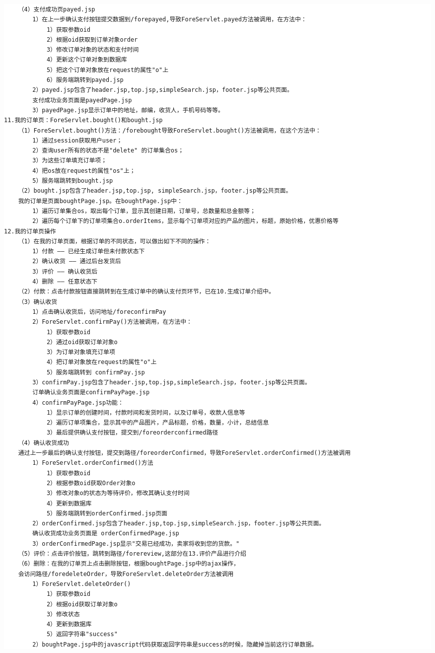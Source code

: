 		（4）支付成功页payed.jsp
			1）在上一步确认支付按钮提交数据到/forepayed,导致ForeServlet.payed方法被调用，在方法中：
				1）获取参数oid
				2）根据oid获取到订单对象order
				3）修改订单对象的状态和支付时间
				4）更新这个订单对象到数据库
				5）把这个订单对象放在request的属性"o"上
				6）服务端跳转到payed.jsp
			2）payed.jsp包含了header.jsp,top.jsp,simpleSearch.jsp，footer.jsp等公共页面。
			支付成功业务页面是payedPage.jsp
			3）payedPage.jsp显示订单中的地址，邮编，收货人，手机号码等等。
	11.我的订单页：ForeServlet.bought()和bought.jsp
		（1）ForeServlet.bought()方法：/forebought导致ForeServlet.bought()方法被调用，在这个方法中：
			1）通过session获取用户user；
			2）查询user所有的状态不是"delete" 的订单集合os；
			3）为这些订单填充订单项；
			4）把os放在request的属性"os"上；
			5）服务端跳转到bought.jsp
		（2）bought.jsp包含了header.jsp,top.jsp, simpleSearch.jsp，footer.jsp等公共页面。
		我的订单是页面boughtPage.jsp。在boughtPage.jsp中：
			1）遍历订单集合os，取出每个订单，显示其创建日期，订单号，总数量和总金额等；
			2）遍历每个订单下的订单项集合o.orderItems，显示每个订单项对应的产品的图片，标题，原始价格，优惠价格等
	12.我的订单页操作
		（1）在我的订单页面，根据订单的不同状态，可以做出如下不同的操作：
			1）付款 —— 已经生成订单但未付款状态下
			2）确认收货 —— 通过后台发货后
			3）评价 —— 确认收货后
			4）删除 —— 任意状态下
		（2）付款：点击付款按钮直接跳转到在生成订单中的确认支付页环节，已在10.生成订单介绍中。
		（3）确认收货
			1）点击确认收货后，访问地址/foreconfirmPay
			2）ForeServlet.confirmPay()方法被调用，在方法中：
				1）获取参数oid
				2）通过oid获取订单对象o
				3）为订单对象填充订单项
				4）把订单对象放在request的属性"o"上
				5）服务端跳转到 confirmPay.jsp
			3）confirmPay.jsp包含了header.jsp,top.jsp,simpleSearch.jsp，footer.jsp等公共页面。
			订单确认业务页面是confirmPayPage.jsp
			4）confirmPayPage.jsp功能：
				1）显示订单的创建时间，付款时间和发货时间，以及订单号，收款人信息等
				2）遍历订单项集合，显示其中的产品图片，产品标题，价格，数量，小计，总结信息
				3）最后提供确认支付按钮，提交到/foreorderconfirmed路径
		（4）确认收货成功
		通过上一步最后的确认支付按钮，提交到路径/foreorderConfirmed，导致ForeServlet.orderConfirmed()方法被调用
			1）ForeServlet.orderConfirmed()方法
				1）获取参数oid
				2）根据参数oid获取Order对象o
				3）修改对象o的状态为等待评价，修改其确认支付时间
				4）更新到数据库
				5）服务端跳转到orderConfirmed.jsp页面
			2）orderConfirmed.jsp包含了header.jsp,top.jsp,simpleSearch.jsp，footer.jsp等公共页面。
			确认收货成功业务页面是 orderConfirmedPage.jsp
			3）orderConfirmedPage.jsp显示"交易已经成功，卖家将收到您的货款。"
		（5）评价：点击评价按钮，跳转到路径/forereview,这部分在13.评价产品进行介绍
		（6）删除：在我的订单页上点击删除按钮，根据boughtPage.jsp中的ajax操作，
		会访问路径/foredeleteOrder，导致ForeServlet.deleteOrder方法被调用
			1）ForeServlet.deleteOrder()
				1）获取参数oid
				2）根据oid获取订单对象o
				3）修改状态
				4）更新到数据库
				5）返回字符串"success"
			2）boughtPage.jsp中的javascript代码获取返回字符串是success的时候，隐藏掉当前这行订单数据。